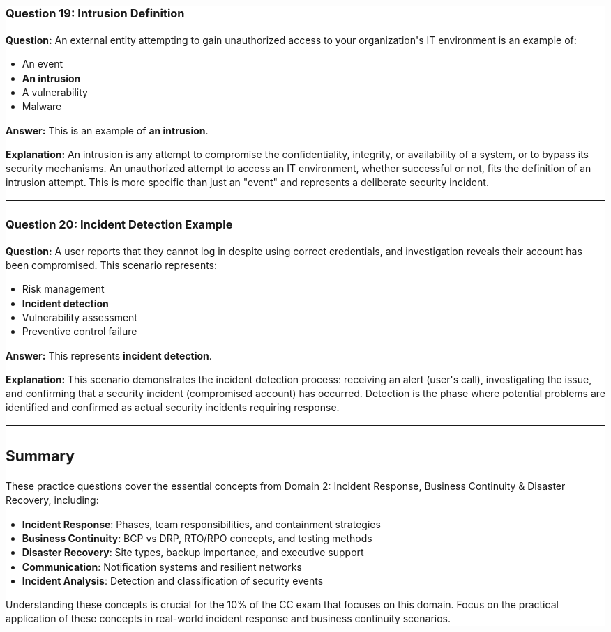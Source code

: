 ### Question 19: Intrusion Definition
**Question:** An external entity attempting to gain unauthorized access to your organization's IT environment is an example of:

* An event
* **An intrusion**
* A vulnerability
* Malware

**Answer:** This is an example of **an intrusion**.

**Explanation:** An intrusion is any attempt to compromise the confidentiality, integrity, or availability of a system, or to bypass its security mechanisms. An unauthorized attempt to access an IT environment, whether successful or not, fits the definition of an intrusion attempt. This is more specific than just an "event" and represents a deliberate security incident.

---

### Question 20: Incident Detection Example
**Question:** A user reports that they cannot log in despite using correct credentials, and investigation reveals their account has been compromised. This scenario represents:

* Risk management
* **Incident detection**
* Vulnerability assessment
* Preventive control failure

**Answer:** This represents **incident detection**.

**Explanation:** This scenario demonstrates the incident detection process: receiving an alert (user's call), investigating the issue, and confirming that a security incident (compromised account) has occurred. Detection is the phase where potential problems are identified and confirmed as actual security incidents requiring response.

---

## Summary

These practice questions cover the essential concepts from Domain 2: Incident Response, Business Continuity & Disaster Recovery, including:

- **Incident Response**: Phases, team responsibilities, and containment strategies
- **Business Continuity**: BCP vs DRP, RTO/RPO concepts, and testing methods
- **Disaster Recovery**: Site types, backup importance, and executive support
- **Communication**: Notification systems and resilient networks
- **Incident Analysis**: Detection and classification of security events

Understanding these concepts is crucial for the 10% of the CC exam that focuses on this domain. Focus on the practical application of these concepts in real-world incident response and business continuity scenarios.